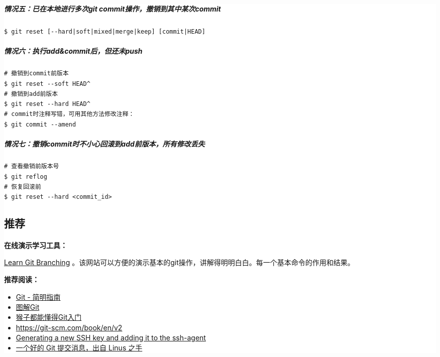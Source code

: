 ##### 情况五：已在本地进行多次git commit操作，撤销到其中某次commit

```shell script
$ git reset [--hard|soft|mixed|merge|keep] [commit|HEAD]
```

##### 情况六：执行add&commit后，但还未push

```shell script
# 撤销到commit前版本
$ git reset --soft HEAD^
# 撤销到add前版本
$ git reset --hard HEAD^
# commit时注释写错，可用其他方法修改注释：
$ git commit --amend
```

##### 情况七：撤销commit时不小心回滚到add前版本，所有修改丢失

```shell script
# 查看撤销前版本号
$ git reflog
# 恢复回滚前
$ git reset --hard <commit_id>
```

## 推荐

**在线演示学习工具：**

[Learn Git Branching](https://oschina.gitee.io/learn-git-branching/ ) 。该网站可以方便的演示基本的git操作，讲解得明明白白。每一个基本命令的作用和结果。

**推荐阅读：**

- [Git - 简明指南](http://rogerdudler.github.io/git-guide/index.zh.html)
- [图解Git](http://marklodato.github.io/visual-git-guide/index-zh-cn.html)
- [猴子都能懂得Git入门](https://backlog.com/git-tutorial/cn/intro/intro1_1.html)
- https://git-scm.com/book/en/v2
- [Generating a new SSH key and adding it to the ssh-agent](https://help.github.com/en/articles/generating-a-new-ssh-key-and-adding-it-to-the-ssh-agent)
- [一个好的 Git 提交消息，出自 Linus 之手](https://github.com/torvalds/subsurface-for-dirk/blob/a48494d2fbed58c751e9b7e8fbff88582f9b2d02/README#L88)
